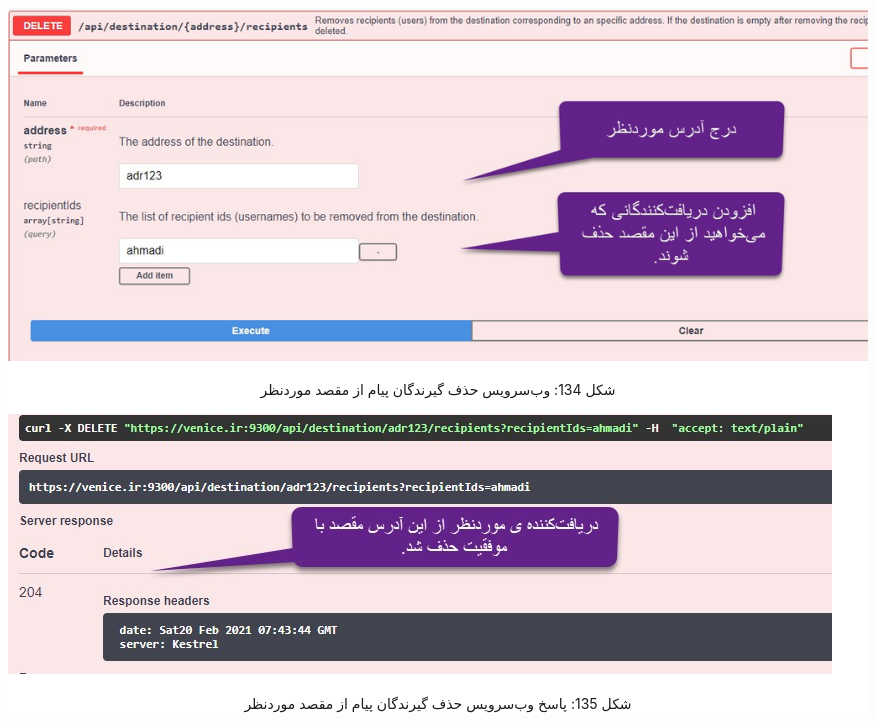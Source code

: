 ![](images/user-messaging-web-services/52.jpg)

<center>شکل 134: وب‌سرویس حذف گیرندگان پیام از مقصد موردنظر</center>

![](images/user-messaging-web-services/53.jpg)

<center>شکل 135: پاسخ وب‌سرویس حذف گیرندگان پیام از مقصد موردنظر</center>
